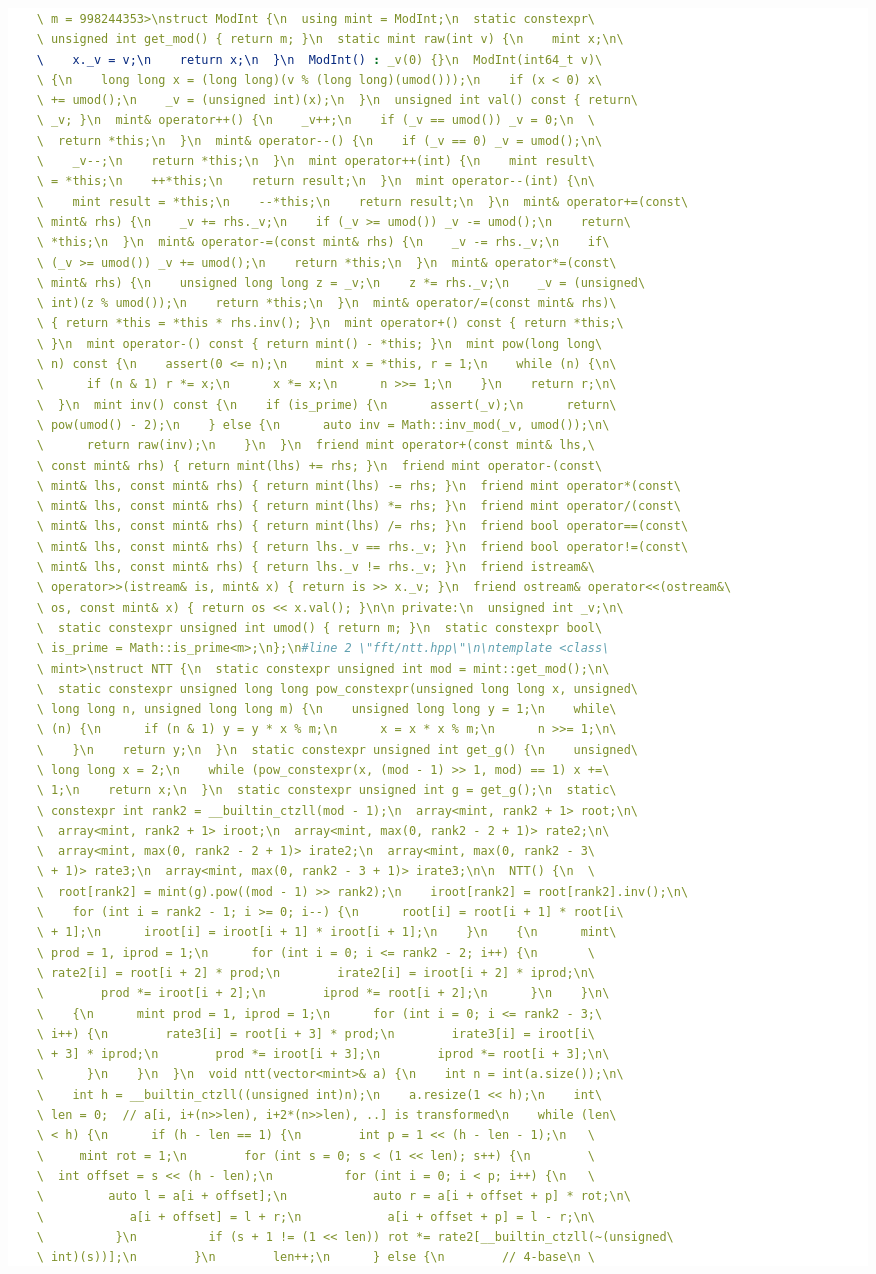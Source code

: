 ```yaml
    \ m = 998244353>\nstruct ModInt {\n  using mint = ModInt;\n  static constexpr\
    \ unsigned int get_mod() { return m; }\n  static mint raw(int v) {\n    mint x;\n\
    \    x._v = v;\n    return x;\n  }\n  ModInt() : _v(0) {}\n  ModInt(int64_t v)\
    \ {\n    long long x = (long long)(v % (long long)(umod()));\n    if (x < 0) x\
    \ += umod();\n    _v = (unsigned int)(x);\n  }\n  unsigned int val() const { return\
    \ _v; }\n  mint& operator++() {\n    _v++;\n    if (_v == umod()) _v = 0;\n  \
    \  return *this;\n  }\n  mint& operator--() {\n    if (_v == 0) _v = umod();\n\
    \    _v--;\n    return *this;\n  }\n  mint operator++(int) {\n    mint result\
    \ = *this;\n    ++*this;\n    return result;\n  }\n  mint operator--(int) {\n\
    \    mint result = *this;\n    --*this;\n    return result;\n  }\n  mint& operator+=(const\
    \ mint& rhs) {\n    _v += rhs._v;\n    if (_v >= umod()) _v -= umod();\n    return\
    \ *this;\n  }\n  mint& operator-=(const mint& rhs) {\n    _v -= rhs._v;\n    if\
    \ (_v >= umod()) _v += umod();\n    return *this;\n  }\n  mint& operator*=(const\
    \ mint& rhs) {\n    unsigned long long z = _v;\n    z *= rhs._v;\n    _v = (unsigned\
    \ int)(z % umod());\n    return *this;\n  }\n  mint& operator/=(const mint& rhs)\
    \ { return *this = *this * rhs.inv(); }\n  mint operator+() const { return *this;\
    \ }\n  mint operator-() const { return mint() - *this; }\n  mint pow(long long\
    \ n) const {\n    assert(0 <= n);\n    mint x = *this, r = 1;\n    while (n) {\n\
    \      if (n & 1) r *= x;\n      x *= x;\n      n >>= 1;\n    }\n    return r;\n\
    \  }\n  mint inv() const {\n    if (is_prime) {\n      assert(_v);\n      return\
    \ pow(umod() - 2);\n    } else {\n      auto inv = Math::inv_mod(_v, umod());\n\
    \      return raw(inv);\n    }\n  }\n  friend mint operator+(const mint& lhs,\
    \ const mint& rhs) { return mint(lhs) += rhs; }\n  friend mint operator-(const\
    \ mint& lhs, const mint& rhs) { return mint(lhs) -= rhs; }\n  friend mint operator*(const\
    \ mint& lhs, const mint& rhs) { return mint(lhs) *= rhs; }\n  friend mint operator/(const\
    \ mint& lhs, const mint& rhs) { return mint(lhs) /= rhs; }\n  friend bool operator==(const\
    \ mint& lhs, const mint& rhs) { return lhs._v == rhs._v; }\n  friend bool operator!=(const\
    \ mint& lhs, const mint& rhs) { return lhs._v != rhs._v; }\n  friend istream&\
    \ operator>>(istream& is, mint& x) { return is >> x._v; }\n  friend ostream& operator<<(ostream&\
    \ os, const mint& x) { return os << x.val(); }\n\n private:\n  unsigned int _v;\n\
    \  static constexpr unsigned int umod() { return m; }\n  static constexpr bool\
    \ is_prime = Math::is_prime<m>;\n};\n#line 2 \"fft/ntt.hpp\"\n\ntemplate <class\
    \ mint>\nstruct NTT {\n  static constexpr unsigned int mod = mint::get_mod();\n\
    \  static constexpr unsigned long long pow_constexpr(unsigned long long x, unsigned\
    \ long long n, unsigned long long m) {\n    unsigned long long y = 1;\n    while\
    \ (n) {\n      if (n & 1) y = y * x % m;\n      x = x * x % m;\n      n >>= 1;\n\
    \    }\n    return y;\n  }\n  static constexpr unsigned int get_g() {\n    unsigned\
    \ long long x = 2;\n    while (pow_constexpr(x, (mod - 1) >> 1, mod) == 1) x +=\
    \ 1;\n    return x;\n  }\n  static constexpr unsigned int g = get_g();\n  static\
    \ constexpr int rank2 = __builtin_ctzll(mod - 1);\n  array<mint, rank2 + 1> root;\n\
    \  array<mint, rank2 + 1> iroot;\n  array<mint, max(0, rank2 - 2 + 1)> rate2;\n\
    \  array<mint, max(0, rank2 - 2 + 1)> irate2;\n  array<mint, max(0, rank2 - 3\
    \ + 1)> rate3;\n  array<mint, max(0, rank2 - 3 + 1)> irate3;\n\n  NTT() {\n  \
    \  root[rank2] = mint(g).pow((mod - 1) >> rank2);\n    iroot[rank2] = root[rank2].inv();\n\
    \    for (int i = rank2 - 1; i >= 0; i--) {\n      root[i] = root[i + 1] * root[i\
    \ + 1];\n      iroot[i] = iroot[i + 1] * iroot[i + 1];\n    }\n    {\n      mint\
    \ prod = 1, iprod = 1;\n      for (int i = 0; i <= rank2 - 2; i++) {\n       \
    \ rate2[i] = root[i + 2] * prod;\n        irate2[i] = iroot[i + 2] * iprod;\n\
    \        prod *= iroot[i + 2];\n        iprod *= root[i + 2];\n      }\n    }\n\
    \    {\n      mint prod = 1, iprod = 1;\n      for (int i = 0; i <= rank2 - 3;\
    \ i++) {\n        rate3[i] = root[i + 3] * prod;\n        irate3[i] = iroot[i\
    \ + 3] * iprod;\n        prod *= iroot[i + 3];\n        iprod *= root[i + 3];\n\
    \      }\n    }\n  }\n  void ntt(vector<mint>& a) {\n    int n = int(a.size());\n\
    \    int h = __builtin_ctzll((unsigned int)n);\n    a.resize(1 << h);\n    int\
    \ len = 0;  // a[i, i+(n>>len), i+2*(n>>len), ..] is transformed\n    while (len\
    \ < h) {\n      if (h - len == 1) {\n        int p = 1 << (h - len - 1);\n   \
    \     mint rot = 1;\n        for (int s = 0; s < (1 << len); s++) {\n        \
    \  int offset = s << (h - len);\n          for (int i = 0; i < p; i++) {\n   \
    \         auto l = a[i + offset];\n            auto r = a[i + offset + p] * rot;\n\
    \            a[i + offset] = l + r;\n            a[i + offset + p] = l - r;\n\
    \          }\n          if (s + 1 != (1 << len)) rot *= rate2[__builtin_ctzll(~(unsigned\
    \ int)(s))];\n        }\n        len++;\n      } else {\n        // 4-base\n \
```